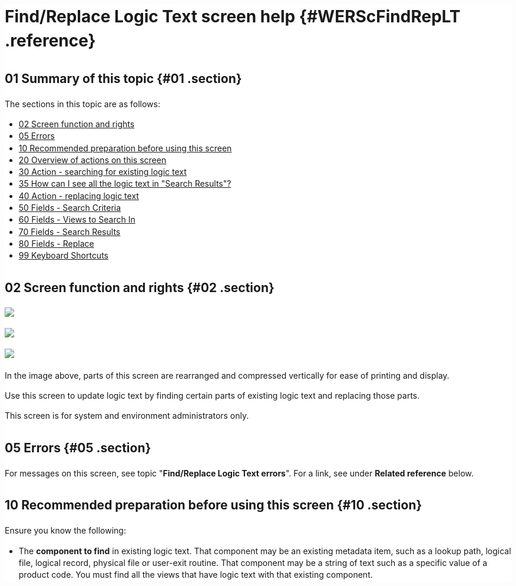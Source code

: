 # Find/Replace Logic Text screen help {#WERScFindRepLT .reference}

## 01 Summary of this topic {#01 .section}

The sections in this topic are as follows:

-   [02 Screen function and rights](WERScFindRepLT.md#02)
-   [05 Errors](WERScFindRepLT.md#05)
-   [10 Recommended preparation before using this screen](WERScFindRepLT.md#10)
-   [20 Overview of actions on this screen](WERScFindRepLT.md#20)
-   [30 Action - searching for existing logic text](WERScFindRepLT.md#30)
-   [35 How can I see all the logic text in "Search Results"?](WERScFindRepLT.md#35)
-   [40 Action - replacing logic text](WERScFindRepLT.md#40)
-   [50 Fields - Search Criteria](WERScFindRepLT.md#50)
-   [60 Fields - Views to Search In](WERScFindRepLT.md#60)
-   [70 Fields - Search Results](WERScFindRepLT.md#70)
-   [80 Fields - Replace](WERScFindRepLT.md#80)
-   [99 Keyboard Shortcuts](WERScFindRepLT.md#99)

## 02 Screen function and rights {#02 .section}

![](images/FRLT_ASearch_02.gif)

![](images/FRLT_BReplace_02.gif)

![](images/FRLT_CSearchRes_03.gif)

In the image above, parts of this screen are rearranged and compressed vertically for ease of printing and display.

Use this screen to update logic text by finding certain parts of existing logic text and replacing those parts.

This screen is for system and environment administrators only.

## 05 Errors {#05 .section}

For messages on this screen, see topic "**Find/Replace Logic Text errors**". For a link, see under **Related reference** below.

## 10 Recommended preparation before using this screen {#10 .section}

Ensure you know the following:

-   The **component to find** in existing logic text. That component may be an existing metadata item, such as a lookup path, logical file, logical record, physical file or user-exit routine. That component may be a string of text such as a specific value of a product code. You must find all the views that have logic text with that existing component.
